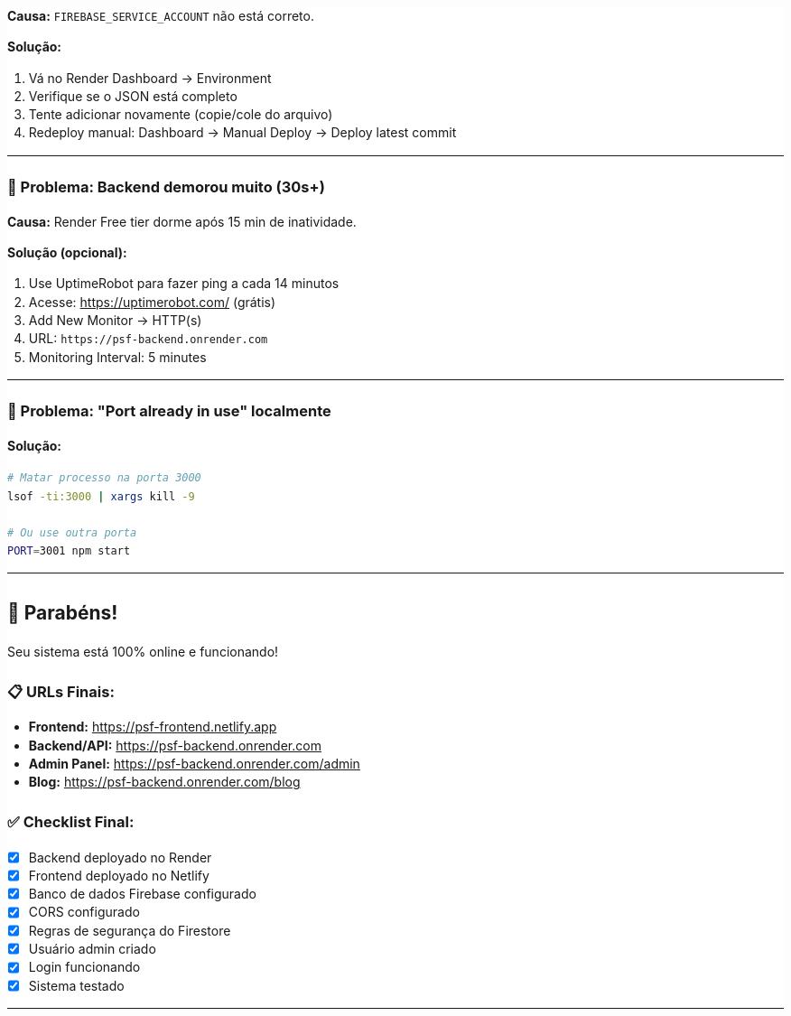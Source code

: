 **Causa:** `FIREBASE_SERVICE_ACCOUNT` não está correto.

**Solução:**
1. Vá no Render Dashboard → Environment
2. Verifique se o JSON está completo
3. Tente adicionar novamente (copie/cole do arquivo)
4. Redeploy manual: Dashboard → Manual Deploy → Deploy latest commit

---

### 🔴 Problema: Backend demorou muito (30s+)

**Causa:** Render Free tier dorme após 15 min de inatividade.

**Solução (opcional):**
1. Use UptimeRobot para fazer ping a cada 14 minutos
2. Acesse: https://uptimerobot.com/ (grátis)
3. Add New Monitor → HTTP(s)
4. URL: `https://psf-backend.onrender.com`
5. Monitoring Interval: 5 minutes

---

### 🔴 Problema: "Port already in use" localmente

**Solução:**
```bash
# Matar processo na porta 3000
lsof -ti:3000 | xargs kill -9

# Ou use outra porta
PORT=3001 npm start
```

---

## 🎉 Parabéns!

Seu sistema está 100% online e funcionando!

### 📋 URLs Finais:

- **Frontend:** https://psf-frontend.netlify.app
- **Backend/API:** https://psf-backend.onrender.com
- **Admin Panel:** https://psf-backend.onrender.com/admin
- **Blog:** https://psf-backend.onrender.com/blog

### ✅ Checklist Final:

- [x] Backend deployado no Render
- [x] Frontend deployado no Netlify
- [x] Banco de dados Firebase configurado
- [x] CORS configurado
- [x] Regras de segurança do Firestore
- [x] Usuário admin criado
- [x] Login funcionando
- [x] Sistema testado

---